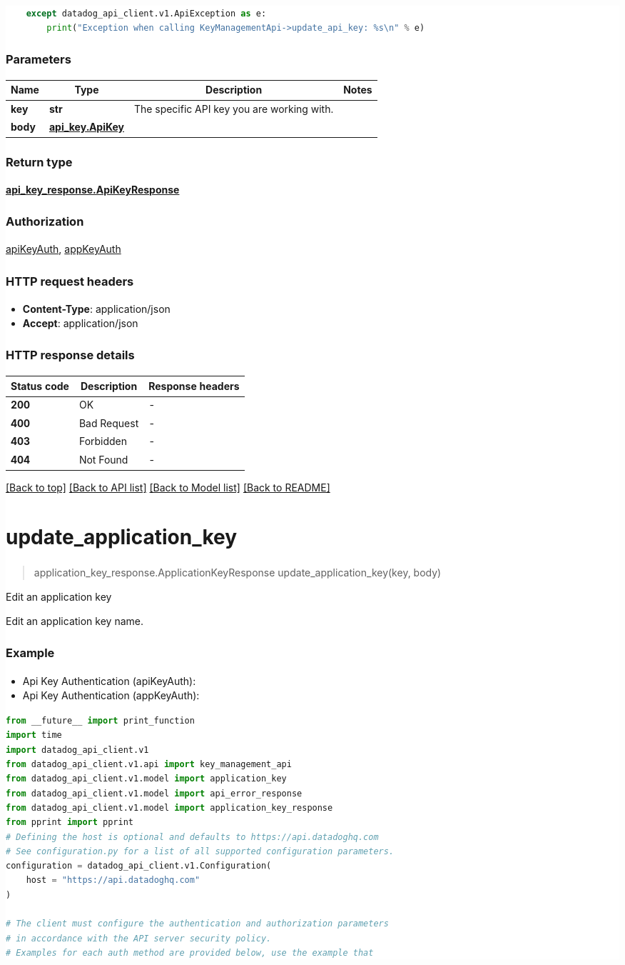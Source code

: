 ```python
    except datadog_api_client.v1.ApiException as e:
        print("Exception when calling KeyManagementApi->update_api_key: %s\n" % e)
```

### Parameters

Name | Type | Description  | Notes
------------- | ------------- | ------------- | -------------
 **key** | **str**| The specific API key you are working with. |
 **body** | [**api_key.ApiKey**](ApiKey.md)|  |

### Return type

[**api_key_response.ApiKeyResponse**](ApiKeyResponse.md)

### Authorization

[apiKeyAuth](README.md#apiKeyAuth), [appKeyAuth](README.md#appKeyAuth)

### HTTP request headers

 - **Content-Type**: application/json
 - **Accept**: application/json

### HTTP response details
| Status code | Description | Response headers |
|-------------|-------------|------------------|
**200** | OK |  -  |
**400** | Bad Request |  -  |
**403** | Forbidden |  -  |
**404** | Not Found |  -  |

[[Back to top]](#) [[Back to API list]](README.md#documentation-for-api-endpoints) [[Back to Model list]](README.md#documentation-for-models) [[Back to README]](README.md)

# **update_application_key**
> application_key_response.ApplicationKeyResponse update_application_key(key, body)

Edit an application key

Edit an application key name.

### Example

* Api Key Authentication (apiKeyAuth):
* Api Key Authentication (appKeyAuth):
```python
from __future__ import print_function
import time
import datadog_api_client.v1
from datadog_api_client.v1.api import key_management_api
from datadog_api_client.v1.model import application_key
from datadog_api_client.v1.model import api_error_response
from datadog_api_client.v1.model import application_key_response
from pprint import pprint
# Defining the host is optional and defaults to https://api.datadoghq.com
# See configuration.py for a list of all supported configuration parameters.
configuration = datadog_api_client.v1.Configuration(
    host = "https://api.datadoghq.com"
)

# The client must configure the authentication and authorization parameters
# in accordance with the API server security policy.
# Examples for each auth method are provided below, use the example that
```